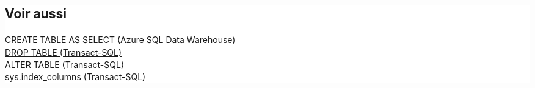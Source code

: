 <a name="SeeAlso"></a>
## <a name="see-also"></a>Voir aussi
 
[CREATE TABLE AS SELECT &#40;Azure SQL Data Warehouse&#41;](../../t-sql/statements/create-table-as-select-azure-sql-data-warehouse.md)   
[DROP TABLE &#40;Transact-SQL&#41;](../../t-sql/statements/drop-table-transact-sql.md)   
[ALTER TABLE &#40;Transact-SQL&#41;](../../t-sql/statements/alter-table-transact-sql.md)   
[sys.index_columns &#40;Transact-SQL&#41;](/sql/relational-databases/system-catalog-views/sys-index-columns-transact-sql?view=azure-sqldw-latest) 
  
